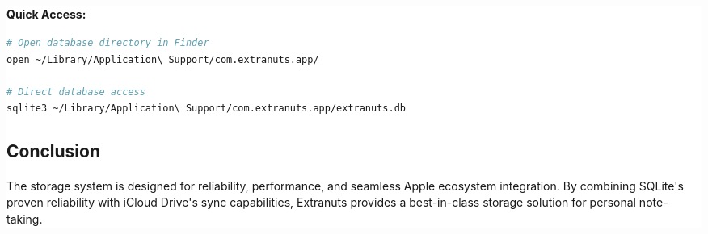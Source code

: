 **Quick Access:**
```bash
# Open database directory in Finder
open ~/Library/Application\ Support/com.extranuts.app/

# Direct database access
sqlite3 ~/Library/Application\ Support/com.extranuts.app/extranuts.db
```

## Conclusion

The storage system is designed for reliability, performance, and seamless Apple ecosystem integration. By combining SQLite's proven reliability with iCloud Drive's sync capabilities, Extranuts provides a best-in-class storage solution for personal note-taking.